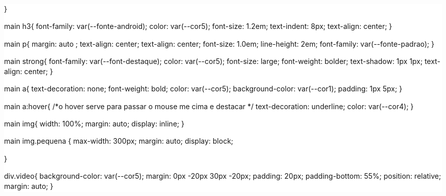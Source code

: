 }

main h3{
font-family: var(--fonte-android);
color: var(--cor5);
font-size: 1.2em;
text-indent: 8px;
text-align: center;
}

main p{
    margin: auto ;
    text-align: center;
    text-align: center;
    font-size: 1.0em;
    line-height: 2em;
    font-family: var(--fonte-padrao);
}

main strong{
    font-family: var(--font-destaque);
    color: var(--cor5);
    font-size: large;
    font-weight: bolder;
    text-shadow: 1px 1px;
    text-align: center;
}

main a{
    text-decoration: none;
    font-weight: bold;
    color: var(--cor5);
    background-color: var(--cor1);
    padding: 1px 5px;
}

 main a:hover{   /*o hover serve para passar o mouse me cima e destacar */
    text-decoration: underline;
    color: var(--cor4);
}

main img{
    width: 100%;
    margin: auto;
    display: inline;
}

main img.pequena {
    max-width: 300px;
    margin: auto;
    display: block;

}

div.video{
   background-color: var(--cor5);
   margin: 0px -20px 30px -20px; 
   padding: 20px;
   padding-bottom: 55%;
   position: relative;
   margin: auto;
}
